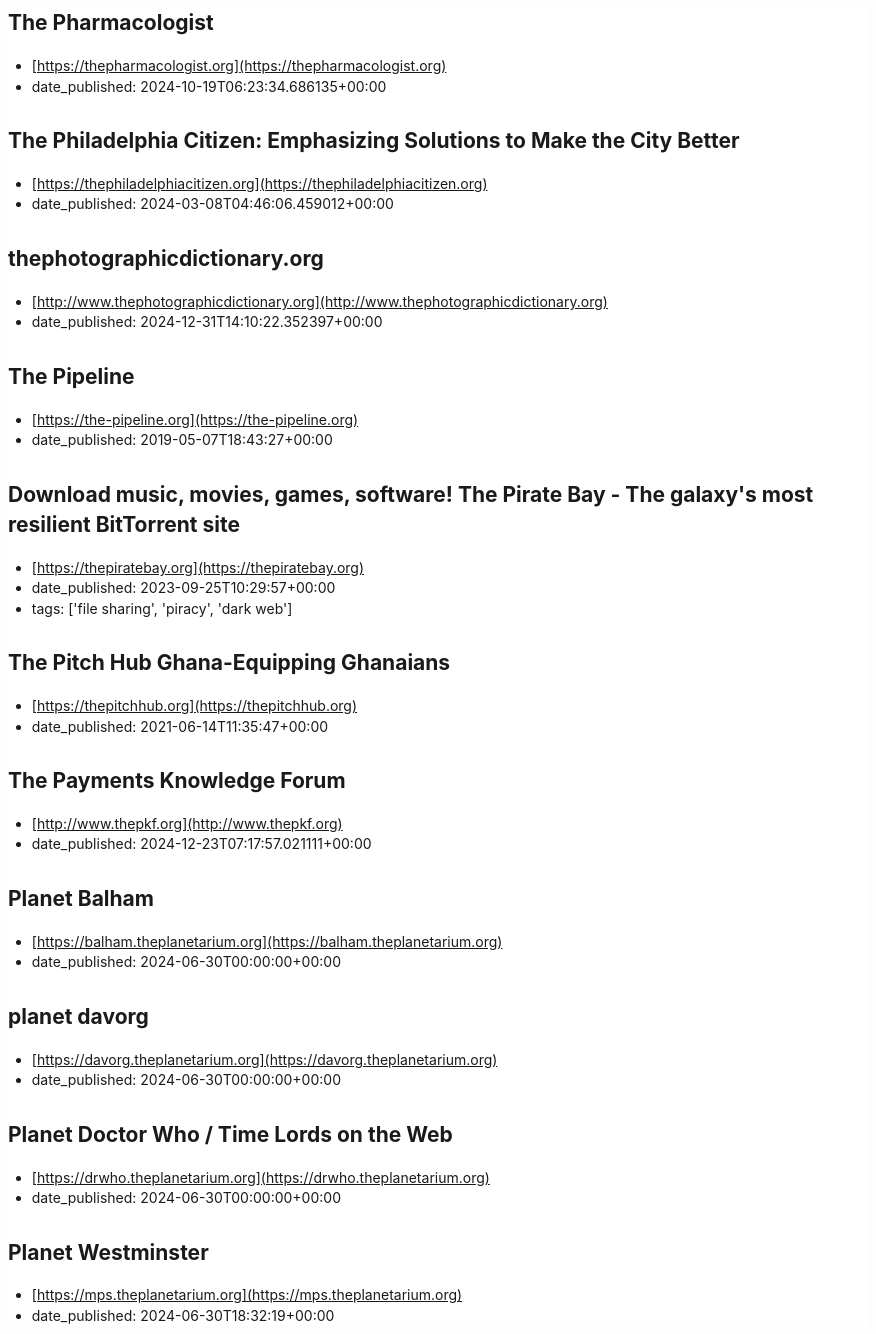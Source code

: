  ## The Pharmacologist
 - [https://thepharmacologist.org](https://thepharmacologist.org)
 - date_published: 2024-10-19T06:23:34.686135+00:00

 ## The Philadelphia Citizen: Emphasizing Solutions to Make the City Better
 - [https://thephiladelphiacitizen.org](https://thephiladelphiacitizen.org)
 - date_published: 2024-03-08T04:46:06.459012+00:00

 ## thephotographicdictionary.org
 - [http://www.thephotographicdictionary.org](http://www.thephotographicdictionary.org)
 - date_published: 2024-12-31T14:10:22.352397+00:00

 ## The Pipeline
 - [https://the-pipeline.org](https://the-pipeline.org)
 - date_published: 2019-05-07T18:43:27+00:00

 ## Download music, movies, games, software! The Pirate Bay - The galaxy's most resilient BitTorrent site
 - [https://thepiratebay.org](https://thepiratebay.org)
 - date_published: 2023-09-25T10:29:57+00:00
 - tags: ['file sharing', 'piracy', 'dark web']

 ## The Pitch Hub Ghana-Equipping Ghanaians
 - [https://thepitchhub.org](https://thepitchhub.org)
 - date_published: 2021-06-14T11:35:47+00:00

 ## The Payments Knowledge Forum
 - [http://www.thepkf.org](http://www.thepkf.org)
 - date_published: 2024-12-23T07:17:57.021111+00:00

 ## Planet Balham
 - [https://balham.theplanetarium.org](https://balham.theplanetarium.org)
 - date_published: 2024-06-30T00:00:00+00:00

 ## planet davorg
 - [https://davorg.theplanetarium.org](https://davorg.theplanetarium.org)
 - date_published: 2024-06-30T00:00:00+00:00

 ## Planet Doctor Who / Time Lords on the Web
 - [https://drwho.theplanetarium.org](https://drwho.theplanetarium.org)
 - date_published: 2024-06-30T00:00:00+00:00

 ## Planet Westminster
 - [https://mps.theplanetarium.org](https://mps.theplanetarium.org)
 - date_published: 2024-06-30T18:32:19+00:00
